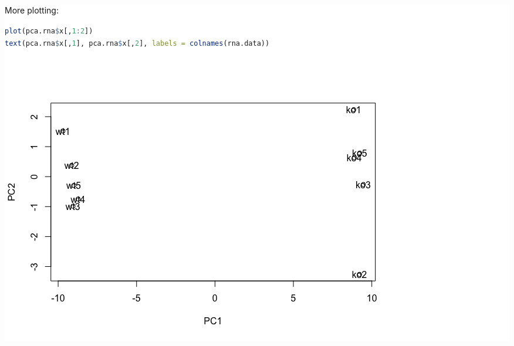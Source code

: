 More plotting:

``` r
plot(pca.rna$x[,1:2])
text(pca.rna$x[,1], pca.rna$x[,2], labels = colnames(rna.data))
```

![](Class08_files/figure-gfm/unnamed-chunk-30-1.png)
